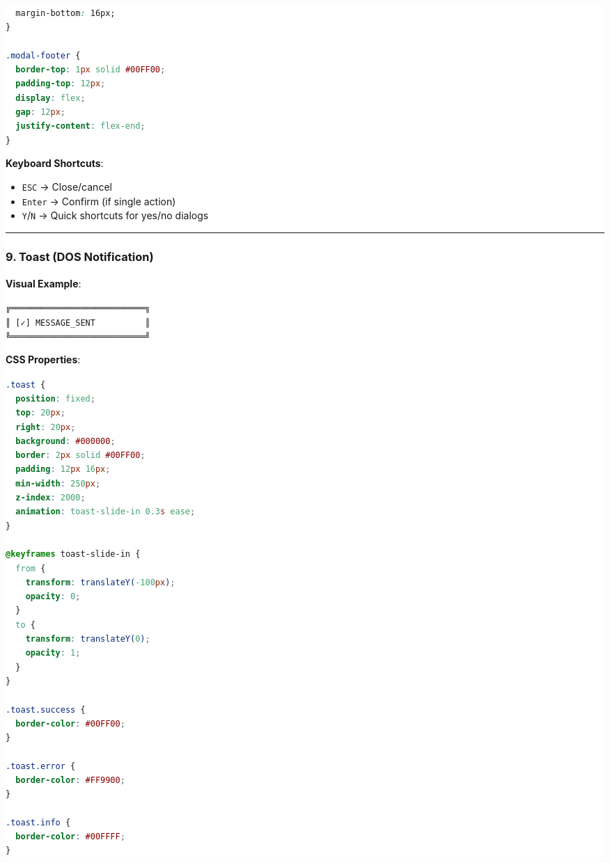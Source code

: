 ```css
  margin-bottom: 16px;
}

.modal-footer {
  border-top: 1px solid #00FF00;
  padding-top: 12px;
  display: flex;
  gap: 12px;
  justify-content: flex-end;
}
```

**Keyboard Shortcuts**:
- `ESC` → Close/cancel
- `Enter` → Confirm (if single action)
- `Y`/`N` → Quick shortcuts for yes/no dialogs

---

### 9. Toast (DOS Notification)

**Visual Example**:
```
╔═══════════════════════════╗
║ [✓] MESSAGE_SENT          ║
╚═══════════════════════════╝
```

**CSS Properties**:
```css
.toast {
  position: fixed;
  top: 20px;
  right: 20px;
  background: #000000;
  border: 2px solid #00FF00;
  padding: 12px 16px;
  min-width: 250px;
  z-index: 2000;
  animation: toast-slide-in 0.3s ease;
}

@keyframes toast-slide-in {
  from {
    transform: translateY(-100px);
    opacity: 0;
  }
  to {
    transform: translateY(0);
    opacity: 1;
  }
}

.toast.success {
  border-color: #00FF00;
}

.toast.error {
  border-color: #FF9900;
}

.toast.info {
  border-color: #00FFFF;
}

```